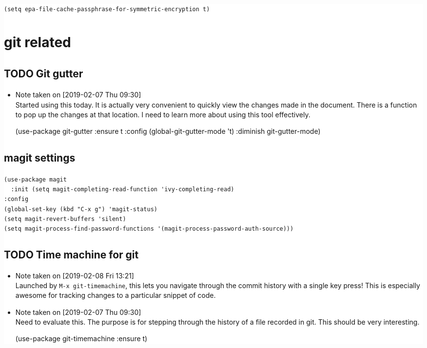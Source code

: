     (setq epa-file-cache-passphrase-for-symmetric-encryption t)


<a id="org2fdd416"></a>

# git related


<a id="org64c6563"></a>

## TODO Git gutter

-   Note taken on <span class="timestamp-wrapper"><span class="timestamp">[2019-02-07 Thu 09:30]  </span></span>    
    Started using this today. It is actually very convenient to quickly view the changes made in the document. There is a function to pop up the changes at that location. I need to learn more about using this tool effectively.

    (use-package git-gutter
      :ensure t
      :config
      (global-git-gutter-mode 't)
      :diminish git-gutter-mode)


<a id="org8898810"></a>

## magit settings

    (use-package magit
      :init (setq magit-completing-read-function 'ivy-completing-read)
    :config
    (global-set-key (kbd "C-x g") 'magit-status)
    (setq magit-revert-buffers 'silent)
    (setq magit-process-find-password-functions '(magit-process-password-auth-source)))


<a id="orge676110"></a>

## TODO Time machine for git

-   Note taken on <span class="timestamp-wrapper"><span class="timestamp">[2019-02-08 Fri 13:21] </span></span>   
    Launched by `M-x git-timemachine`, this lets you navigate through the commit history with a single key press! This is especially awesome for tracking changes to a particular snippet of code.
-   Note taken on <span class="timestamp-wrapper"><span class="timestamp">[2019-02-07 Thu 09:30]  </span></span>    
    Need to evaluate this. The purpose is for stepping through the history of a file recorded in git. This should be very interesting.

    (use-package git-timemachine
      :ensure t)


<a id="org184cb21"></a>
